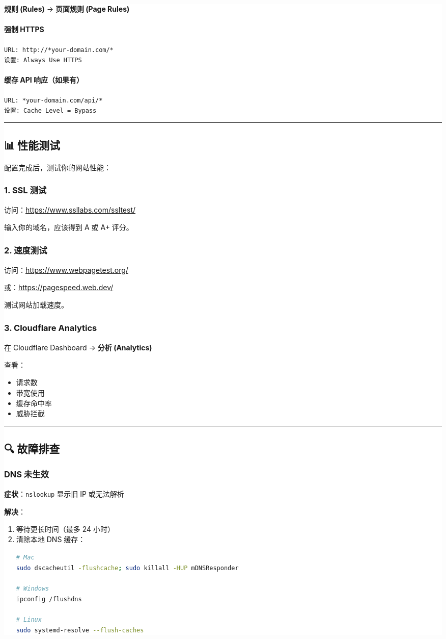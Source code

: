 **规则 (Rules)** → **页面规则 (Page Rules)**

#### 强制 HTTPS
```
URL: http://*your-domain.com/*
设置: Always Use HTTPS
```

#### 缓存 API 响应（如果有）
```
URL: *your-domain.com/api/*
设置: Cache Level = Bypass
```

---

## 📊 性能测试

配置完成后，测试你的网站性能：

### 1. SSL 测试

访问：https://www.ssllabs.com/ssltest/

输入你的域名，应该得到 A 或 A+ 评分。

### 2. 速度测试

访问：https://www.webpagetest.org/

或：https://pagespeed.web.dev/

测试网站加载速度。

### 3. Cloudflare Analytics

在 Cloudflare Dashboard → **分析 (Analytics)**

查看：
- 请求数
- 带宽使用
- 缓存命中率
- 威胁拦截

---

## 🔍 故障排查

### DNS 未生效

**症状**：`nslookup` 显示旧 IP 或无法解析

**解决**：
1. 等待更长时间（最多 24 小时）
2. 清除本地 DNS 缓存：
   ```bash
   # Mac
   sudo dscacheutil -flushcache; sudo killall -HUP mDNSResponder
   
   # Windows
   ipconfig /flushdns
   
   # Linux
   sudo systemd-resolve --flush-caches
   ```
